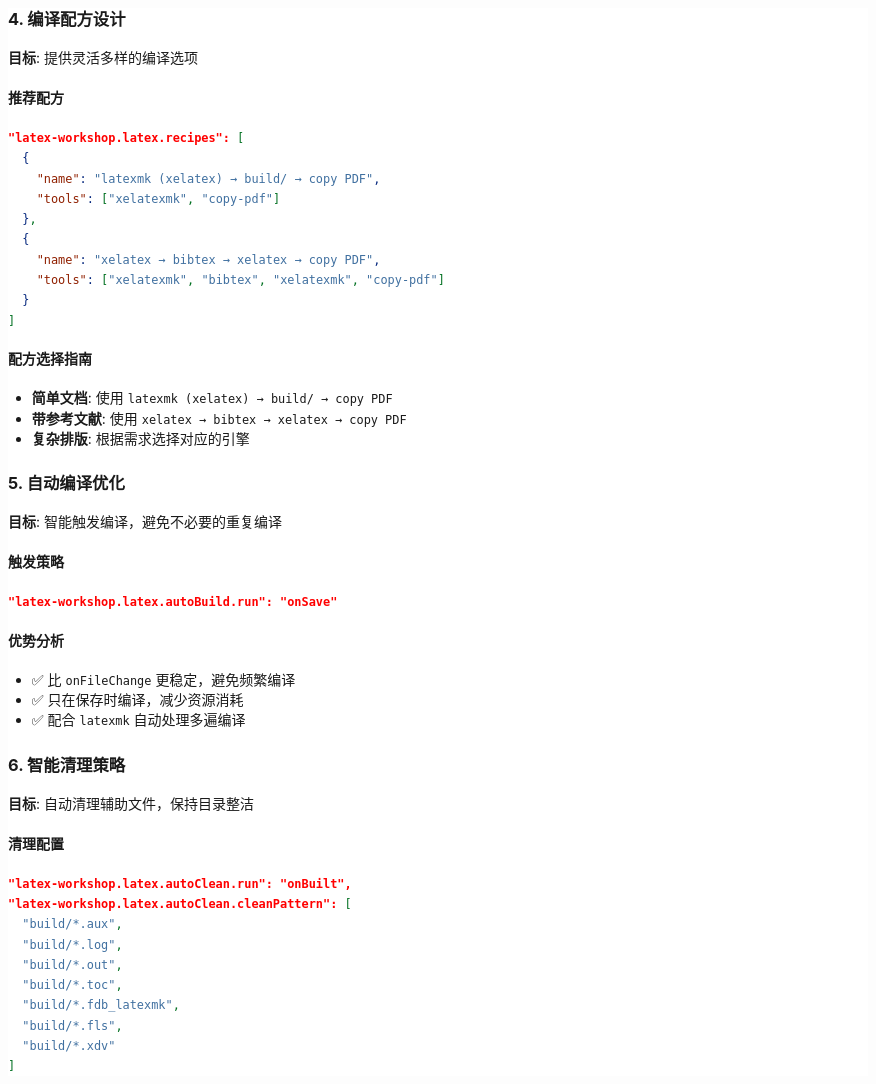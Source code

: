 ### 4. 编译配方设计
**目标**: 提供灵活多样的编译选项

#### 推荐配方
```json
"latex-workshop.latex.recipes": [
  {
    "name": "latexmk (xelatex) → build/ → copy PDF",
    "tools": ["xelatexmk", "copy-pdf"]
  },
  {
    "name": "xelatex → bibtex → xelatex → copy PDF", 
    "tools": ["xelatexmk", "bibtex", "xelatexmk", "copy-pdf"]
  }
]
```

#### 配方选择指南
- **简单文档**: 使用 `latexmk (xelatex) → build/ → copy PDF`
- **带参考文献**: 使用 `xelatex → bibtex → xelatex → copy PDF`
- **复杂排版**: 根据需求选择对应的引擎

### 5. 自动编译优化
**目标**: 智能触发编译，避免不必要的重复编译

#### 触发策略
```json
"latex-workshop.latex.autoBuild.run": "onSave"
```

#### 优势分析
- ✅ 比 `onFileChange` 更稳定，避免频繁编译
- ✅ 只在保存时编译，减少资源消耗
- ✅ 配合 `latexmk` 自动处理多遍编译

### 6. 智能清理策略
**目标**: 自动清理辅助文件，保持目录整洁

#### 清理配置
```json
"latex-workshop.latex.autoClean.run": "onBuilt",
"latex-workshop.latex.autoClean.cleanPattern": [
  "build/*.aux",
  "build/*.log", 
  "build/*.out",
  "build/*.toc",
  "build/*.fdb_latexmk",
  "build/*.fls",
  "build/*.xdv"
]
```
